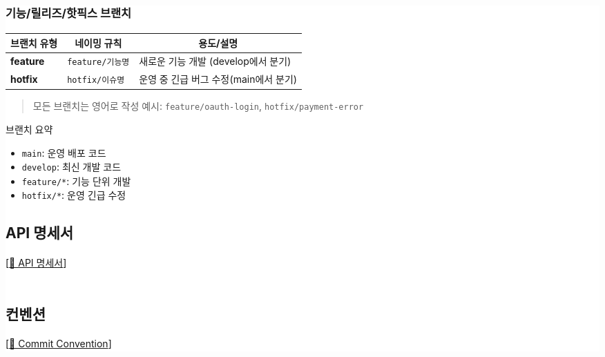 ### **기능/릴리즈/핫픽스 브랜치**

| 브랜치 유형 | 네이밍 규칙 | 용도/설명 |
| --- | --- | --- |
| **feature** | `feature/기능명` | 새로운 기능 개발 (develop에서 분기) |
| **hotfix** | `hotfix/이슈명` | 운영 중 긴급 버그 수정(main에서 분기) |

> 모든 브랜치는 영어로 작성
> 예시: `feature/oauth-login`, `hotfix/payment-error`

브랜치 요약

- `main`: 운영 배포 코드
- `develop`: 최신 개발 코드
- `feature/*`: 기능 단위 개발
- `hotfix/*`: 운영 긴급 수정

  
## API 명세서
[[📝 API 명세서](https://www.notion.so/API-1df3550b7b558090a35df36869970e74?source=copy_link)]
<br/>
<br/>

## 컨벤션
[[🎯 Commit Convention](https://github.com/prgrms-web-devcourse-final-project/WEB4_5_NOBREAKTIME_BE/wiki/Git-Flow-%EA%B8%B0%EB%B0%98-%EC%BB%A4%EB%B0%8B-%EC%BB%A8%EB%B2%A4%EC%85%98-&-%EB%B8%8C%EB%9E%9C%EC%B9%98-%EC%A0%84%EB%9E%B5)]
